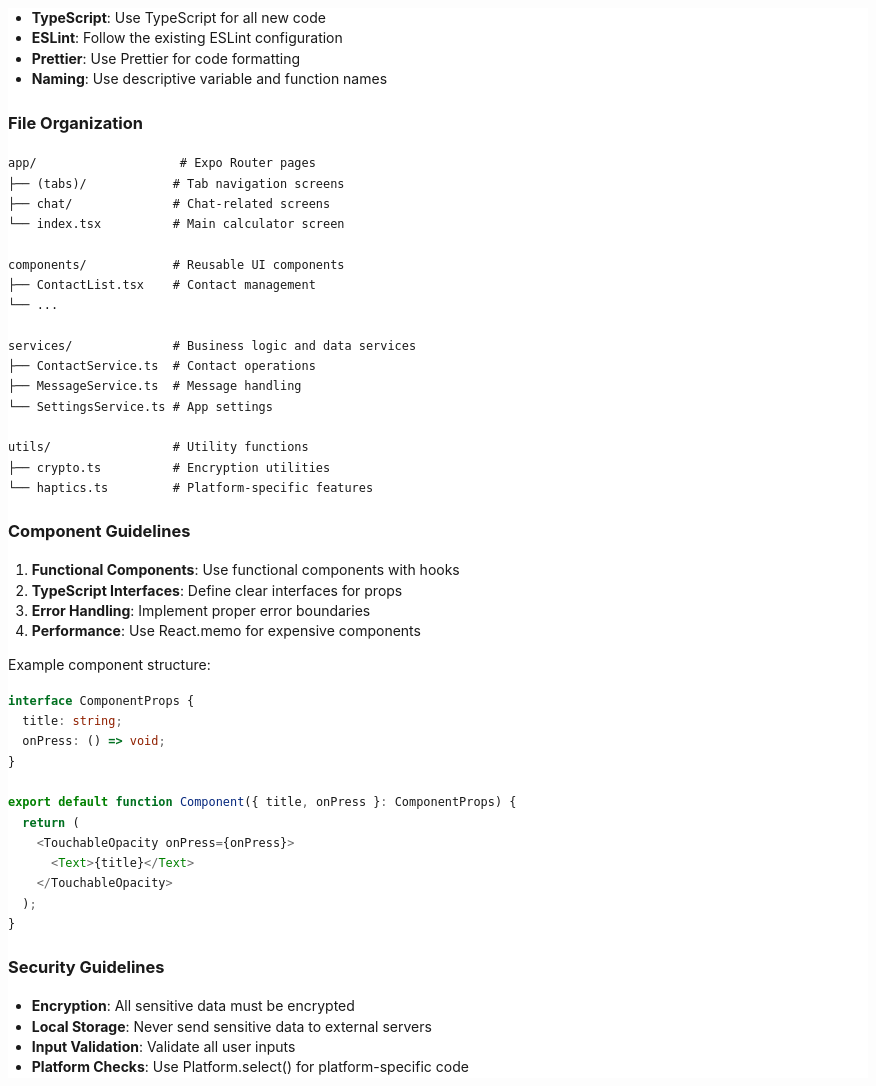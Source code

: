 - **TypeScript**: Use TypeScript for all new code
- **ESLint**: Follow the existing ESLint configuration
- **Prettier**: Use Prettier for code formatting
- **Naming**: Use descriptive variable and function names

### File Organization

```
app/                    # Expo Router pages
├── (tabs)/            # Tab navigation screens
├── chat/              # Chat-related screens
└── index.tsx          # Main calculator screen

components/            # Reusable UI components
├── ContactList.tsx    # Contact management
└── ...

services/              # Business logic and data services
├── ContactService.ts  # Contact operations
├── MessageService.ts  # Message handling
└── SettingsService.ts # App settings

utils/                 # Utility functions
├── crypto.ts          # Encryption utilities
└── haptics.ts         # Platform-specific features
```

### Component Guidelines

1. **Functional Components**: Use functional components with hooks
2. **TypeScript Interfaces**: Define clear interfaces for props
3. **Error Handling**: Implement proper error boundaries
4. **Performance**: Use React.memo for expensive components

Example component structure:
```typescript
interface ComponentProps {
  title: string;
  onPress: () => void;
}

export default function Component({ title, onPress }: ComponentProps) {
  return (
    <TouchableOpacity onPress={onPress}>
      <Text>{title}</Text>
    </TouchableOpacity>
  );
}
```

### Security Guidelines

- **Encryption**: All sensitive data must be encrypted
- **Local Storage**: Never send sensitive data to external servers
- **Input Validation**: Validate all user inputs
- **Platform Checks**: Use Platform.select() for platform-specific code
